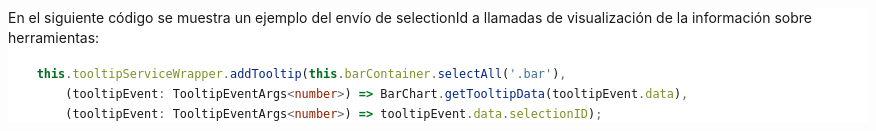 En el siguiente código se muestra un ejemplo del envío de selectionId a llamadas de visualización de la información sobre herramientas:

```typescript
    this.tooltipServiceWrapper.addTooltip(this.barContainer.selectAll('.bar'),
        (tooltipEvent: TooltipEventArgs<number>) => BarChart.getTooltipData(tooltipEvent.data),
        (tooltipEvent: TooltipEventArgs<number>) => tooltipEvent.data.selectionID);
```
